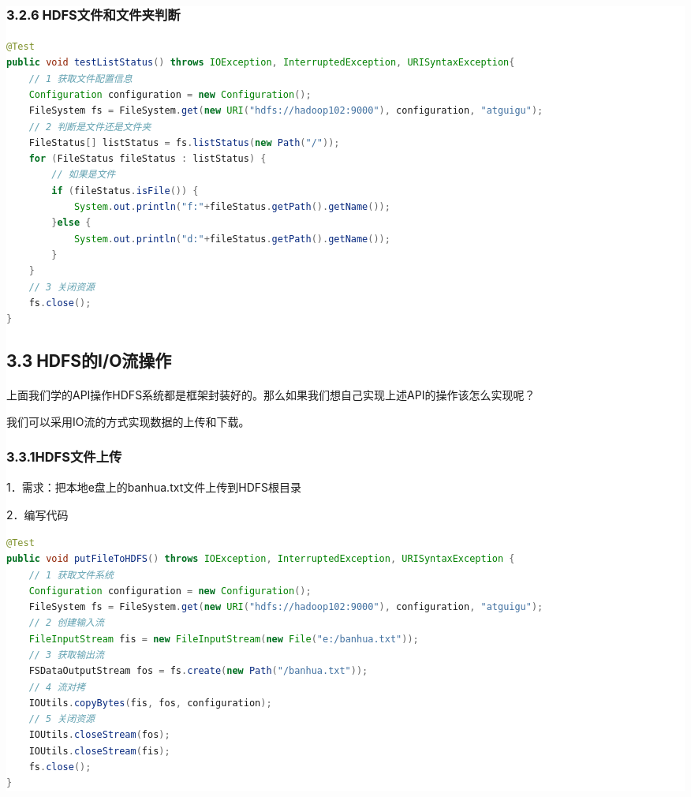 

### 3.2.6 HDFS文件和文件夹判断

```java
@Test
public void testListStatus() throws IOException, InterruptedException, URISyntaxException{
    // 1 获取文件配置信息
    Configuration configuration = new Configuration();
    FileSystem fs = FileSystem.get(new URI("hdfs://hadoop102:9000"), configuration, "atguigu");
    // 2 判断是文件还是文件夹
    FileStatus[] listStatus = fs.listStatus(new Path("/"));
    for (FileStatus fileStatus : listStatus) {
        // 如果是文件
        if (fileStatus.isFile()) {
            System.out.println("f:"+fileStatus.getPath().getName());
        }else {
            System.out.println("d:"+fileStatus.getPath().getName());
        }
    }
    // 3 关闭资源
    fs.close();
}
```



## 3.3 HDFS的I/O流操作

上面我们学的API操作HDFS系统都是框架封装好的。那么如果我们想自己实现上述API的操作该怎么实现呢？

我们可以采用IO流的方式实现数据的上传和下载。

### 3.3.1HDFS文件上传

1．需求：把本地e盘上的banhua.txt文件上传到HDFS根目录

2．编写代码

```java
@Test
public void putFileToHDFS() throws IOException, InterruptedException, URISyntaxException {
    // 1 获取文件系统
    Configuration configuration = new Configuration();
    FileSystem fs = FileSystem.get(new URI("hdfs://hadoop102:9000"), configuration, "atguigu");
    // 2 创建输入流
    FileInputStream fis = new FileInputStream(new File("e:/banhua.txt"));
    // 3 获取输出流
    FSDataOutputStream fos = fs.create(new Path("/banhua.txt"));
    // 4 流对拷
    IOUtils.copyBytes(fis, fos, configuration);
    // 5 关闭资源
    IOUtils.closeStream(fos);
    IOUtils.closeStream(fis);
    fs.close();
}
```
